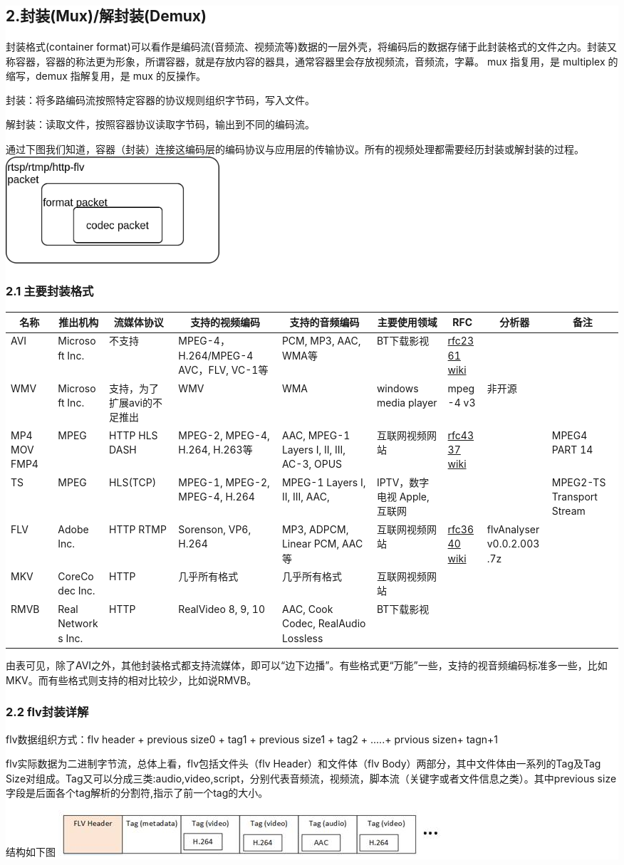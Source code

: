 
## 2.封装(Mux)/解封装(Demux)

封装格式(container format)可以看作是编码流(音频流、视频流等)数据的一层外壳，将编码后的数据存储于此封装格式的文件之内。封装又称容器，容器的称法更为形象，所谓容器，就是存放内容的器具，通常容器里会存放视频流，音频流，字幕。
mux 指复用，是 multiplex 的缩写，demux 指解复用，是 mux 的反操作。

封装：将多路编码流按照特定容器的协议规则组织字节码，写入文件。

解封装：读取文件，按照容器协议读取字节码，输出到不同的编码流。

通过下图我们知道，容器（封装）连接这编码层的编码协议与应用层的传输协议。所有的视频处理都需要经历封装或解封装的过程。
![视频结构](images/video/视频结构.png "视频结构")


### 2.1 主要封装格式

| 名称       | 推出机构       | 流媒体协议             | 支持的视频编码                 | 支持的音频编码                     | 主要使用领域           | RFC           | 分析器                 | 备注                    |
| ------------ | ------------------ | --------------------------- | ------------------------------------- | ----------------------------------------- | ---------------------------- | ------------- | ------------------------- | ------------------------- |
| AVI          | Microsoft Inc.     | 不支持                   | MPEG-4，H.264/MPEG-4 AVC，FLV, VC-1等 | PCM, MP3, AAC, WMA等                     | BT下载影视               | [rfc2361](https://datatracker.ietf.org/doc/html/rfc2361)  [wiki](https://zh.wikipedia.org/wiki/AVI%E6%A0%BC%E5%BC%8F) |                           |                           |
| WMV          | Microsoft Inc.     | 支持，为了扩展avi的不足推出 | WMV                                   | WMA                                       | windows media player         | mpeg-4 v3     | 非开源                 |                           |
| MP4 MOV FMP4 | MPEG               | HTTP HLS DASH               | MPEG-2, MPEG-4, H.264, H.263等       | AAC, MPEG-1 Layers I, II, III, AC-3, OPUS | 互联网视频网站        | [rfc4337](https://datatracker.ietf.org/doc/html/rfc4337) [wiki](https://zh.wikipedia.org/wiki/MP4)  |                           | MPEG4 PART 14             |
| TS           | MPEG               | HLS(TCP)                    | MPEG-1, MPEG-2, MPEG-4, H.264         | MPEG-1 Layers I, II, III, AAC,            | IPTV，数字电视 Apple, 互联网 |               |                           | MPEG2-TS Transport Stream |
| FLV          | Adobe Inc.         | HTTP RTMP                   | Sorenson, VP6, H.264                  | MP3, ADPCM, Linear PCM, AAC等            | 互联网视频网站        | [rfc3640](https://datatracker.ietf.org/doc/html/rfc3640) [wiki](https://zh.wikipedia.org/wiki/Flash_Video)  | flvAnalyser v0.0.2.003.7z |                           |
| MKV          | CoreCodec Inc.     | HTTP                        | 几乎所有格式                    | 几乎所有格式                        | 互联网视频网站        |               |                           |                           |
| RMVB         | Real Networks Inc. | HTTP                        | RealVideo 8, 9, 10                    | AAC, Cook Codec, RealAudio Lossless       | BT下载影视               |               |                           |                           |

由表可见，除了AVI之外，其他封装格式都支持流媒体，即可以“边下边播”。有些格式更“万能”一些，支持的视音频编码标准多一些，比如MKV。而有些格式则支持的相对比较少，比如说RMVB。

### 2.2 flv封装详解

flv数据组织方式：flv header + previous size0 + tag1 + previous size1 + tag2 + .....+ prvious sizen+ tagn+1

flv实际数据为二进制字节流，总体上看，flv包括文件头（flv Header）和文件体（flv Body）两部分，其中文件体由一系列的Tag及Tag Size对组成。Tag又可以分成三类:audio,video,script，分别代表音频流，视频流，脚本流（关键字或者文件信息之类）。其中previous size字段是后面各个tag解析的分割符,指示了前一个tag的大小。

结构如下图
![flv-data](images/video/flv-data.jpeg "flv-data")
